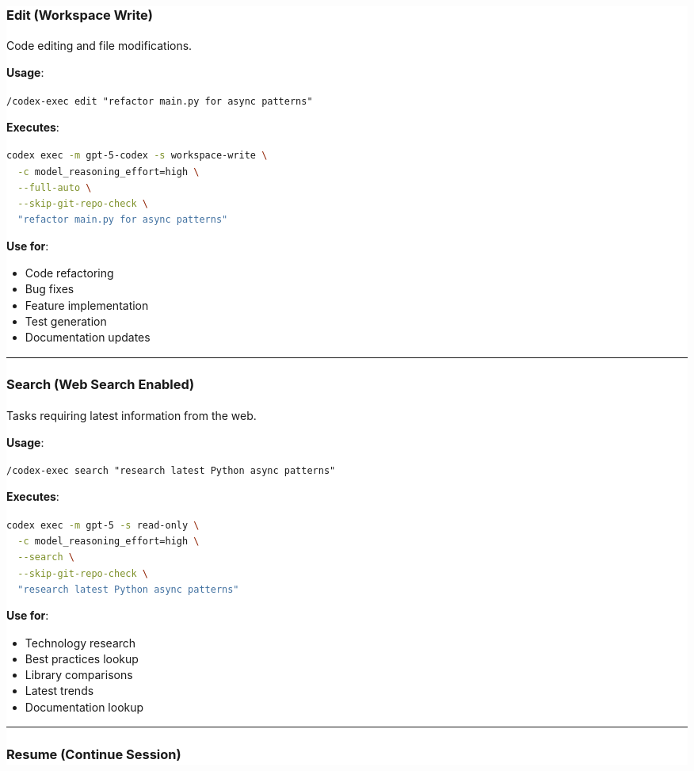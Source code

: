 
### Edit (Workspace Write)

Code editing and file modifications.

**Usage**:
```
/codex-exec edit "refactor main.py for async patterns"
```

**Executes**:
```bash
codex exec -m gpt-5-codex -s workspace-write \
  -c model_reasoning_effort=high \
  --full-auto \
  --skip-git-repo-check \
  "refactor main.py for async patterns"
```

**Use for**:
- Code refactoring
- Bug fixes
- Feature implementation
- Test generation
- Documentation updates

---

### Search (Web Search Enabled)

Tasks requiring latest information from the web.

**Usage**:
```
/codex-exec search "research latest Python async patterns"
```

**Executes**:
```bash
codex exec -m gpt-5 -s read-only \
  -c model_reasoning_effort=high \
  --search \
  --skip-git-repo-check \
  "research latest Python async patterns"
```

**Use for**:
- Technology research
- Best practices lookup
- Library comparisons
- Latest trends
- Documentation lookup

---

### Resume (Continue Session)
